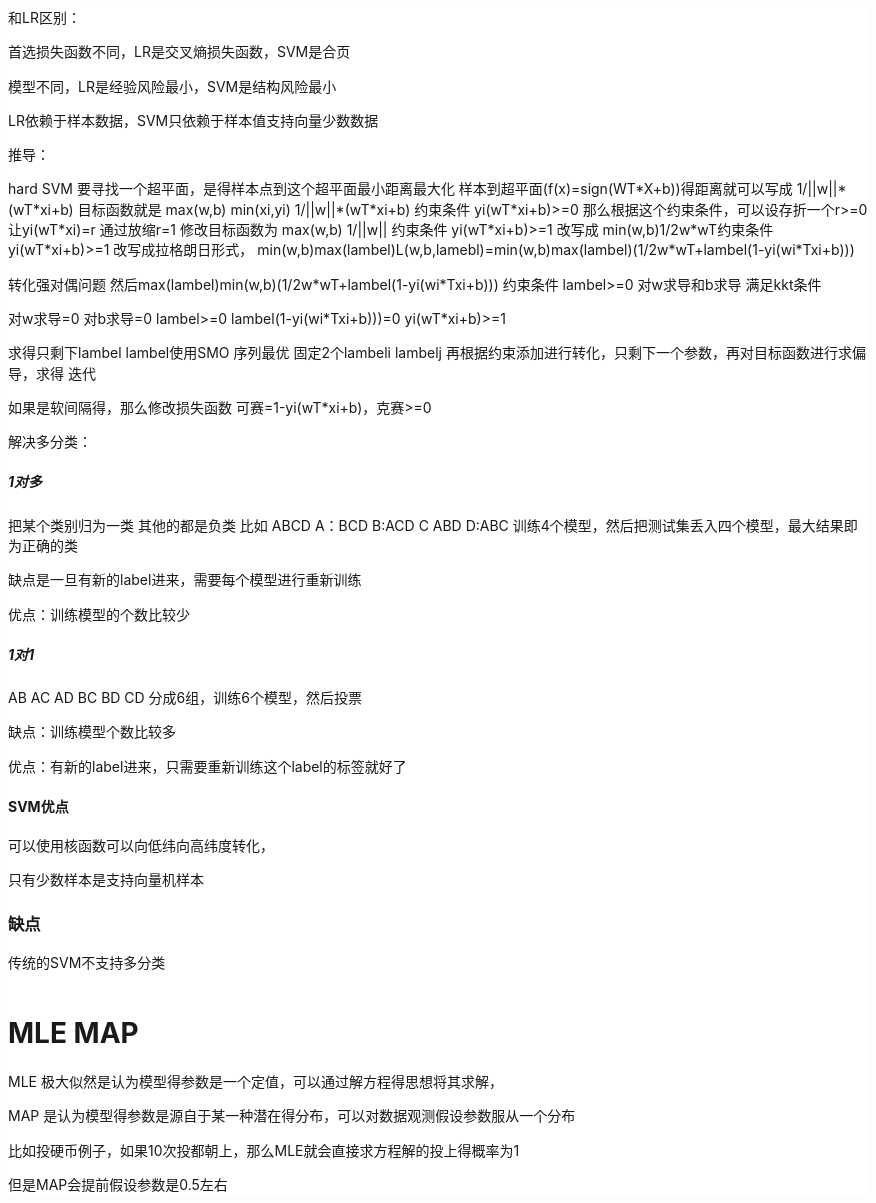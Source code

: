 和LR区别：

首选损失函数不同，LR是交叉熵损失函数，SVM是合页

模型不同，LR是经验风险最小，SVM是结构风险最小

LR依赖于样本数据，SVM只依赖于样本值支持向量少数数据

推导：

hard SVM 要寻找一个超平面，是得样本点到这个超平面最小距离最大化 样本到超平面(f(x)=sign(WT*X+b))得距离就可以写成  1/||w||\*(wT\*xi+b)  目标函数就是 max(w,b) min(xi,yi) 1/||w||\*(wT\*xi+b) 约束条件 yi(wT\*xi+b)>=0  那么根据这个约束条件，可以设存折一个r>=0 让yi(wT\*xi)=r 通过放缩r=1 修改目标函数为 max(w,b) 1/||w|| 约束条件 yi(wT\*xi+b)>=1 改写成 min(w,b)1/2w\*wT约束条件 yi(wT\*xi+b)>=1 改写成拉格朗日形式， min(w,b)max(lambel)L(w,b,lamebl)=min(w,b)max(lambel)(1/2w\*wT+lambel(1-yi(wi\*Txi+b)))

转化强对偶问题 然后max(lambel)min(w,b)(1/2w\*wT+lambel(1-yi(wi\*Txi+b))) 约束条件 lambel>=0 对w求导和b求导 满足kkt条件

对w求导=0 对b求导=0 lambel>=0 lambel(1-yi(wi\*Txi+b)))=0 yi(wT\*xi+b)>=1

求得只剩下lambel lambel使用SMO 序列最优  固定2个lambeli lambelj 再根据约束添加进行转化，只剩下一个参数，再对目标函数进行求偏导，求得 迭代

如果是软间隔得，那么修改损失函数 可赛=1-yi(wT\*xi+b)，克赛>=0

解决多分类：

##### 1对多

把某个类别归为一类 其他的都是负类  比如 ABCD  A：BCD B:ACD C ABD D:ABC 训练4个模型，然后把测试集丢入四个模型，最大结果即为正确的类

缺点是一旦有新的label进来，需要每个模型进行重新训练

优点：训练模型的个数比较少

##### 1对1

AB AC AD BC BD CD 分成6组，训练6个模型，然后投票

缺点：训练模型个数比较多

优点：有新的label进来，只需要重新训练这个label的标签就好了

#### SVM优点

可以使用核函数可以向低纬向高纬度转化，

只有少数样本是支持向量机样本

### 缺点

传统的SVM不支持多分类

# MLE MAP

MLE 极大似然是认为模型得参数是一个定值，可以通过解方程得思想将其求解，

MAP 是认为模型得参数是源自于某一种潜在得分布，可以对数据观测假设参数服从一个分布

比如投硬币例子，如果10次投都朝上，那么MLE就会直接求方程解的投上得概率为1

但是MAP会提前假设参数是0.5左右
